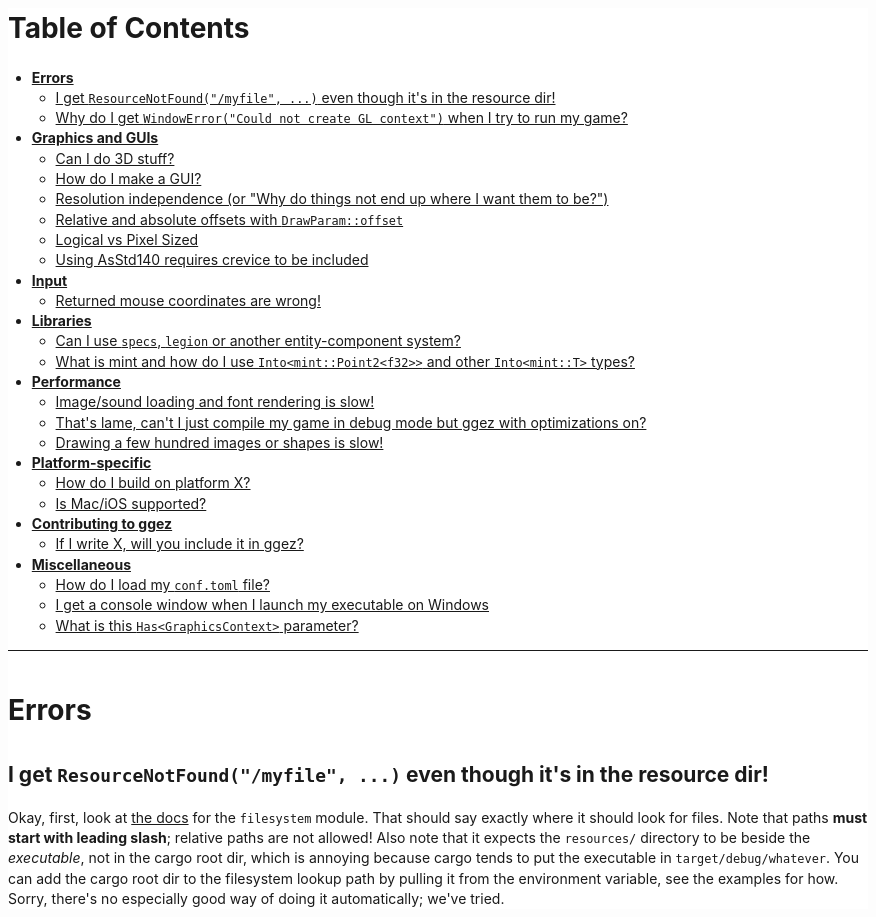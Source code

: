 # Table of Contents

* **[Errors](#errors)**
  * [I get `ResourceNotFound("/myfile", ...)` even though it's in the resource dir!](#errors_resource)
  * [Why do I get `WindowError("Could not create GL context")` when I try to run my game?](#errors_window)
* **[Graphics and GUIs](#gfx)**
  * [Can I do 3D stuff?](#gfx_3d)
  * [How do I make a GUI?](#gfx_gui)
  * [Resolution independence (or "Why do things not end up where I want them to be?")](#gfx_resolution)
  * [Relative and absolute offsets with `DrawParam::offset`](#offsets)
  * [Logical vs Pixel Sized](#logical-vs-pixel)
  * [Using AsStd140 requires crevice to be included](#crevice-dependency)
* **[Input](#input)**
  * [Returned mouse coordinates are wrong!](#mouse_coords)
* **[Libraries](#libraries)**
  * [Can I use `specs`, `legion` or another entity-component system?](#library_ecs)
  * [What is mint and how do I use `Into<mint::Point2<f32>>` and other `Into<mint::T>` types?](#library_mint)
* **[Performance](#performance)**
  * [Image/sound loading and font rendering is slow!](#perf_slow1)
  * [That's lame, can't I just compile my game in debug mode but ggez with optimizations on?](#perf_debug)
  * [Drawing a few hundred images or shapes is slow!](#perf_drawing)
* **[Platform-specific](#platforms)**
  * [How do I build on platform X?](#platform_build)
  * [Is Mac/iOS supported?](#platform_mac)
* **[Contributing to ggez](#contributing)**
  * [If I write X, will you include it in ggez?](#contribute_inclusion)
* **[Miscellaneous](#misc)**
  * [How do I load my `conf.toml` file?](#misc_conf)
  * [I get a console window when I launch my executable on Windows](#misc_win_console)
  * [What is this `Has<GraphicsContext>` parameter?](#has_parameter)

---

# Errors

<a name="errors_resource">

## I get `ResourceNotFound("/myfile", ...)` even though it's in the resource dir!

Okay, first, look at [the docs](https://docs.rs/ggez/) for the
`filesystem` module.  That should say exactly where it should look for
files.  Note that paths **must start with leading slash**; relative
paths are not allowed!  Also note that it expects the `resources/`
directory to be beside the *executable*, not in the cargo root dir,
which is annoying because cargo tends to put the executable in
`target/debug/whatever`.  You can add the cargo root dir to the
filesystem lookup path by pulling it from the environment variable, see
the examples for how.  Sorry, there's no especially good way of doing it
automatically; we've tried.
